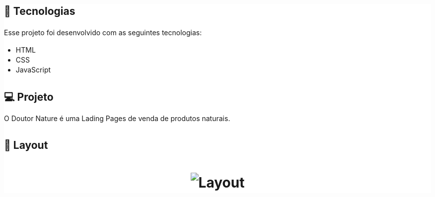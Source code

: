 
## 🚀 Tecnologias

Esse projeto foi desenvolvido com as seguintes tecnologias:

- HTML
- CSS
- JavaScript

## 💻 Projeto

O Doutor Nature é uma Lading Pages de venda de produtos naturais.

## 🔖 Layout

<h1 align="center">
    <img alt="Layout" src="asset/layout.png" width="100%">
</h1>

